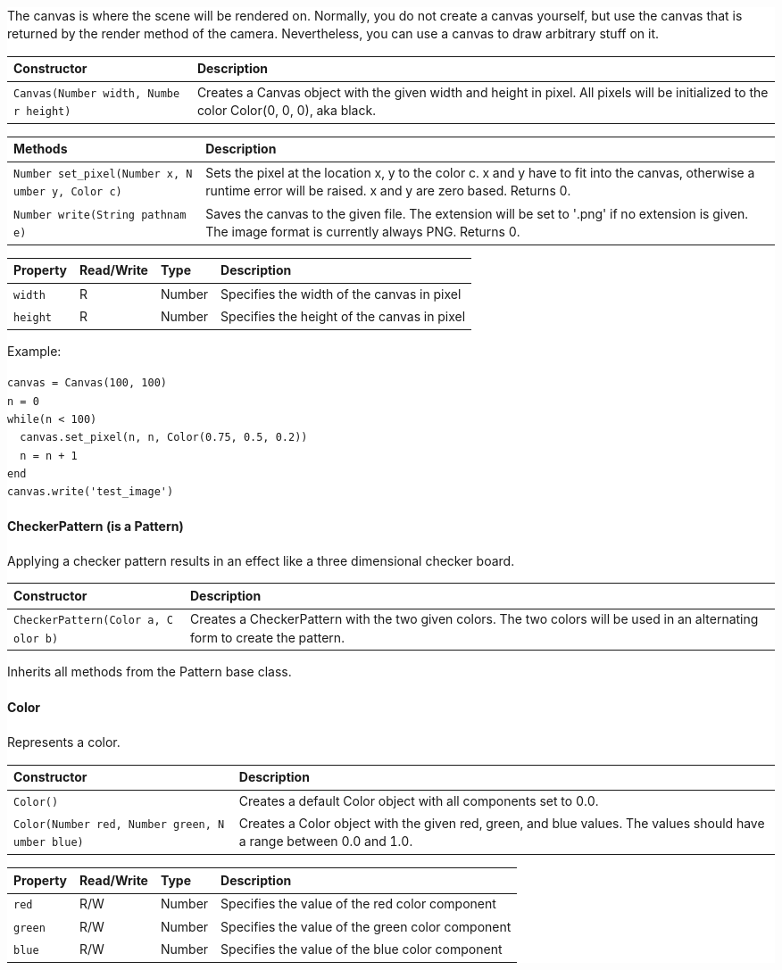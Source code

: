 The canvas is where the scene will be rendered on. Normally, you do not create a canvas yourself, but use the canvas that is returned by the render method of the camera. Nevertheless, you can use a canvas to draw arbitrary stuff on it.

| Constructor | Description |
|:--|:--|
| `Canvas(Number width, Number height)` | Creates a Canvas object with the given width and height in pixel. All pixels will be initialized to the color Color(0, 0, 0), aka black. |

| Methods | Description |
|:--|:--|
| `Number set_pixel(Number x, Number y, Color c)` | Sets the pixel at the location x, y to the color c. x and y have to fit into the canvas, otherwise a runtime error will be raised. x and y are zero based. Returns 0. |
| `Number write(String pathname)` | Saves the canvas to the given file. The extension will be set to '.png' if no extension is given. The image format is currently always PNG. Returns 0. |

| Property | Read/Write | Type | Description |
|:--|:--|:--|:--|
| `width` | R | Number | Specifies the width of the canvas in pixel |
| `height` | R | Number | Specifies the height of the canvas in pixel |

Example:

	canvas = Canvas(100, 100)
	n = 0
	while(n < 100)
	  canvas.set_pixel(n, n, Color(0.75, 0.5, 0.2))
	  n = n + 1
	end
	canvas.write('test_image')

#### CheckerPattern (is a Pattern)

Applying a checker pattern results in an effect like a three dimensional checker board.

| Constructor | Description |
|:--|:--|
| `CheckerPattern(Color a, Color b)` | Creates a CheckerPattern with the two given colors. The two colors will be used in an alternating form to create the pattern. |

Inherits all methods from the Pattern base class.

#### Color

Represents a color. 

| Constructor | Description |
|:--|:--|
| `Color()` | Creates a default Color object with all components set to 0.0. |
| `Color(Number red, Number green, Number blue)` | Creates a Color object with the given red, green, and blue values. The values should have a range between 0.0 and 1.0. |

| Property | Read/Write | Type | Description |
|:--|:--|:--|:--|
| `red` | R/W | Number | Specifies the value of the red color component |
| `green` | R/W | Number | Specifies the value of the green color component |
| `blue` | R/W | Number | Specifies the value of the blue color component |
